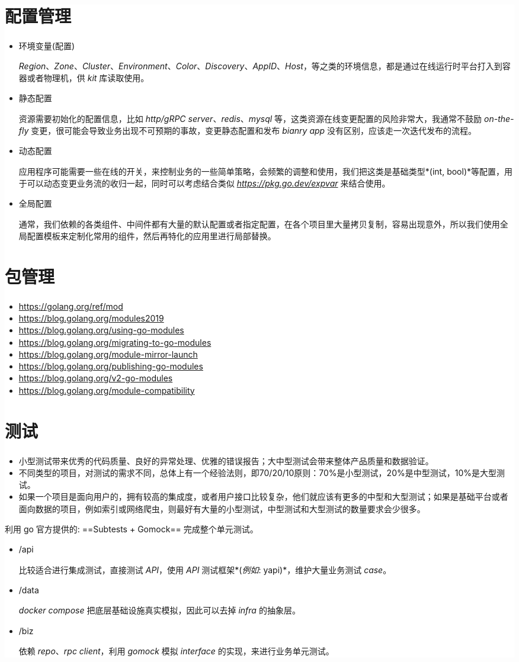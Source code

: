 ```go
```

# 配置管理

- 环境变量(配置)

  *Region*、*Zone*、*Cluster*、*Environment*、*Color*、*Discovery*、*AppID*、*Host*，等之类的环境信息，都是通过在线运行时平台打入到容器或者物理机，供 *kit* 库读取使用。

- 静态配置

  资源需要初始化的配置信息，比如 *http/gRPC server*、*redis*、*mysql* 等，这类资源在线变更配置的风险非常大，我通常不鼓励 *on-the-fly* 变更，很可能会导致业务出现不可预期的事故，变更静态配置和发布 *bianry app* 没有区别，应该走一次迭代发布的流程。

- 动态配置

  应用程序可能需要一些在线的开关，来控制业务的一些简单策略，会频繁的调整和使用，我们把这类是基础类型*(int, bool)*等配置，用于可以动态变更业务流的收归一起，同时可以考虑结合类似 *https://pkg.go.dev/expvar* 来结合使用。

- 全局配置

  通常，我们依赖的各类组件、中间件都有大量的默认配置或者指定配置，在各个项目里大量拷贝复制，容易出现意外，所以我们使用全局配置模板来定制化常用的组件，然后再特化的应用里进行局部替换。

# 包管理

- https://golang.org/ref/mod
- https://blog.golang.org/modules2019
- https://blog.golang.org/using-go-modules
- https://blog.golang.org/migrating-to-go-modules
- https://blog.golang.org/module-mirror-launch
- https://blog.golang.org/publishing-go-modules
- https://blog.golang.org/v2-go-modules
- https://blog.golang.org/module-compatibility

# 测试

- 小型测试带来优秀的代码质量、良好的异常处理、优雅的错误报告；大中型测试会带来整体产品质量和数据验证。
- 不同类型的项目，对测试的需求不同，总体上有一个经验法则，即70/20/10原则：70%是小型测试，20%是中型测试，10%是大型测试。
- 如果一个项目是面向用户的，拥有较高的集成度，或者用户接口比较复杂，他们就应该有更多的中型和大型测试；如果是基础平台或者面向数据的项目，例如索引或网络爬虫，则最好有大量的小型测试，中型测试和大型测试的数量要求会少很多。

利用 go 官方提供的: ==Subtests + Gomock== 完成整个单元测试。

- /api

  比较适合进行集成测试，直接测试 *API*，使用 *API* 测试框架*(*例如*: yapi)*，维护大量业务测试 *case*。

- /data

  *docker compose* 把底层基础设施真实模拟，因此可以去掉 *infra* 的抽象层。

- /biz

  依赖 *repo*、*rpc client*，利用 *gomock* 模拟 *interface* 的实现，来进行业务单元测试。

